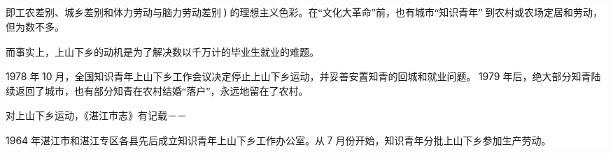   <span lang="ZH-CN" style='font-family:宋体;mso-ascii-font-family:"Times New Roman"'>
   即工农差别、城乡差别和体力劳动与脑力劳动差别
  </span>
  )
  <span lang="ZH-CN" style='font-family:宋体;mso-ascii-font-family:"Times New Roman"'>
   的理想主义色彩。在“文化大革命”前，也有城市“知识青年”
  </span>
  <span lang="ZH-CN">
  </span>
  <span lang="ZH-CN" style='font-family:宋体;mso-ascii-font-family:
"Times New Roman"'>
   到农村或农场定居和劳动，但为数不多。
  </span>
  <o:p>
  </o:p>
 </p>
 <p class="MsoNormal">
  <span lang="ZH-CN" style='font-family:宋体;mso-ascii-font-family:
"Times New Roman"'>
   而事实上，上山下乡的动机是为了解决数以千万计的毕业生就业的难题。
  </span>
  <o:p>
  </o:p>
 </p>
 <p class="MsoNormal">
  1978
  <span lang="ZH-CN" style='font-family:宋体;mso-ascii-font-family:
"Times New Roman"'>
   年
  </span>
  10
  <span lang="ZH-CN" style='font-family:宋体;mso-ascii-font-family:
"Times New Roman"'>
   月，全国知识青年上山下乡工作会议决定停止上山下乡运动，并妥善安置知青的回城和就业问题。
  </span>
  1979
  <span lang="ZH-CN" style='font-family:宋体;mso-ascii-font-family:"Times New Roman"'>
   年后，绝大部分知青陆续返回了城市，也有部分知青在农村结婚“落户”，永远地留在了农村。
  </span>
  <o:p>
  </o:p>
 </p>
 <p class="MsoNormal">
  <span lang="ZH-CN" style='font-family:宋体;mso-ascii-font-family:
"Times New Roman"'>
   对上山下乡运动，《湛江市志》有记载－－
  </span>
  <o:p>
  </o:p>
 </p>
 <p class="MsoNormal">
  1964
  <span lang="ZH-CN" style='font-family:宋体;mso-ascii-font-family:
"Times New Roman"'>
   年湛江市和湛江专区各县先后成立知识青年上山下乡工作办公室。从
  </span>
  7
  <span lang="ZH-CN" style='font-family:宋体;mso-ascii-font-family:"Times New Roman"'>
   月份开始，知识青年分批上山下乡参加生产劳动。
  </span>
  <o:p>
  </o:p>
 </p>
 <p class="MsoNormal">
